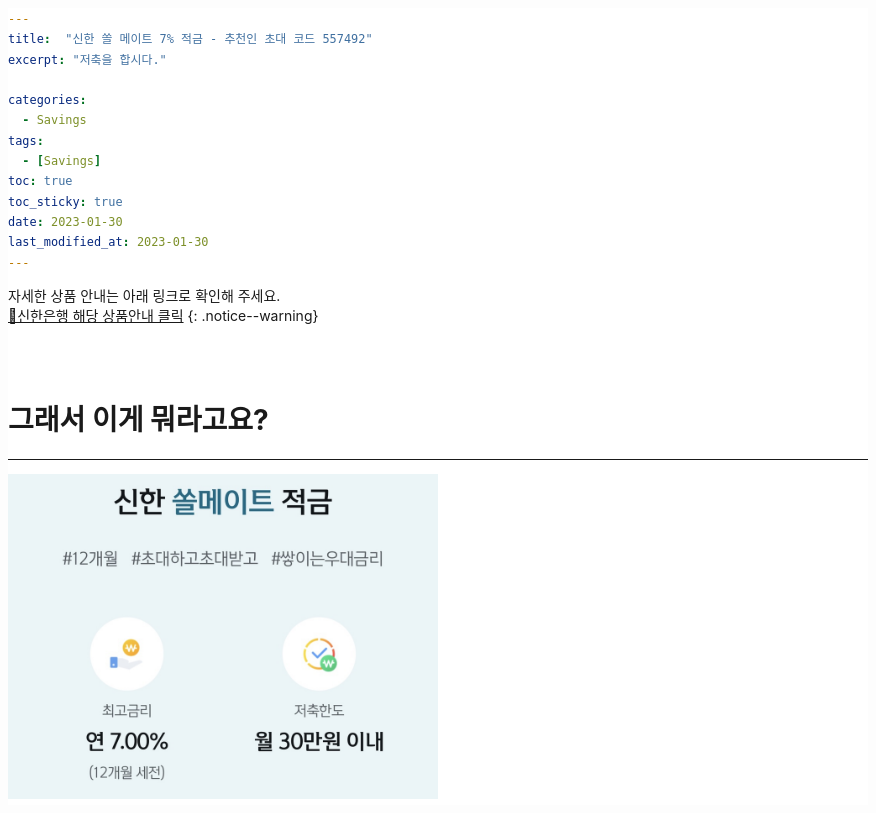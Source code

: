 ```yaml
---
title:  "신한 쏠 메이트 7% 적금 - 추천인 초대 코드 557492"
excerpt: "저축을 합시다."

categories:
  - Savings
tags:
  - [Savings]
toc: true
toc_sticky: true
date: 2023-01-30
last_modified_at: 2023-01-30
---
```


자세한 상품 안내는 아래 링크로 확인해 주세요.
<br>
[🔔신한은행 해당 상품안내 클릭](https://bank.shinhan.com/index.jsp#020102010110)
{: .notice--warning}



<br>

# 그래서 이게 뭐라고요?
<hr style="width:100%" />

<img style="width:50%" src="/assets/images/posts/Savings/2023-01-30-my-savings-post_1/1.jpg">
